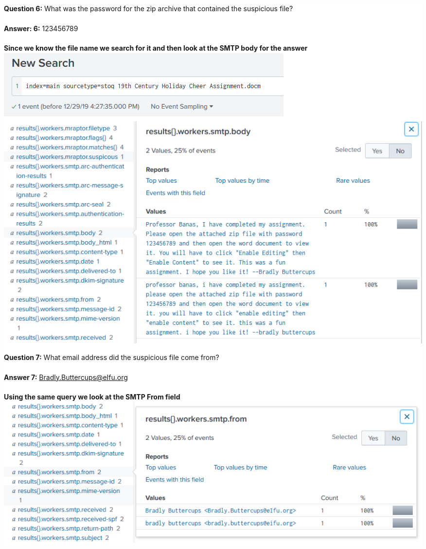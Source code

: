 **Question 6:** What was the password for the zip archive that contained the suspicious file?<br><br>
**Answer: 6:** 123456789<br><br>
**Since we know the file name we search for it and then look at the SMTP body for the answer**<br>
![alt text](../ctfs/hh19/imgs/obj6/08a.png)<br>
![alt text](../ctfs/hh19/imgs/obj6/08.png)<br>

**Question 7:** What email address did the suspicious file come from?<br><br>
**Answer 7:** Bradly.Buttercups@eIfu.org<br><br>
**Using the same query we look at the SMTP From field**<br>
![alt text](../ctfs/hh19/imgs/obj6/09.png)<br>
